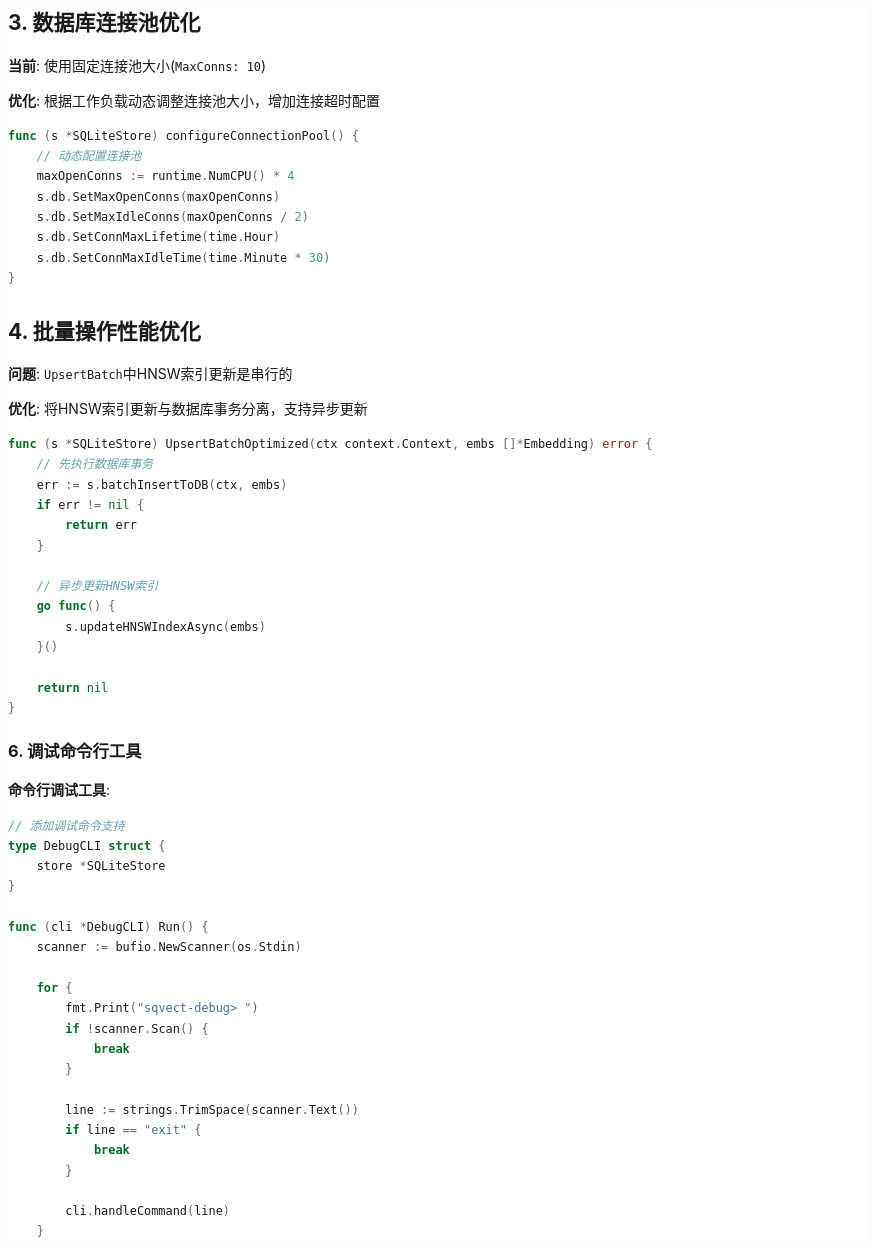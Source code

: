 ## 3. 数据库连接池优化

**当前**: 使用固定连接池大小(`MaxConns: 10`)

**优化**: 根据工作负载动态调整连接池大小，增加连接超时配置

```go
func (s *SQLiteStore) configureConnectionPool() {
    // 动态配置连接池
    maxOpenConns := runtime.NumCPU() * 4
    s.db.SetMaxOpenConns(maxOpenConns)
    s.db.SetMaxIdleConns(maxOpenConns / 2)
    s.db.SetConnMaxLifetime(time.Hour)
    s.db.SetConnMaxIdleTime(time.Minute * 30)
}
```

## 4. 批量操作性能优化

**问题**: `UpsertBatch`中HNSW索引更新是串行的

**优化**: 将HNSW索引更新与数据库事务分离，支持异步更新

```go
func (s *SQLiteStore) UpsertBatchOptimized(ctx context.Context, embs []*Embedding) error {
    // 先执行数据库事务
    err := s.batchInsertToDB(ctx, embs)
    if err != nil {
        return err
    }
    
    // 异步更新HNSW索引
    go func() {
        s.updateHNSWIndexAsync(embs)
    }()
    
    return nil
}
```

### 6. 调试命令行工具

**命令行调试工具**:

```go
// 添加调试命令支持
type DebugCLI struct {
    store *SQLiteStore
}

func (cli *DebugCLI) Run() {
    scanner := bufio.NewScanner(os.Stdin)
    
    for {
        fmt.Print("sqvect-debug> ")
        if !scanner.Scan() {
            break
        }
        
        line := strings.TrimSpace(scanner.Text())
        if line == "exit" {
            break
        }
        
        cli.handleCommand(line)
    }
```